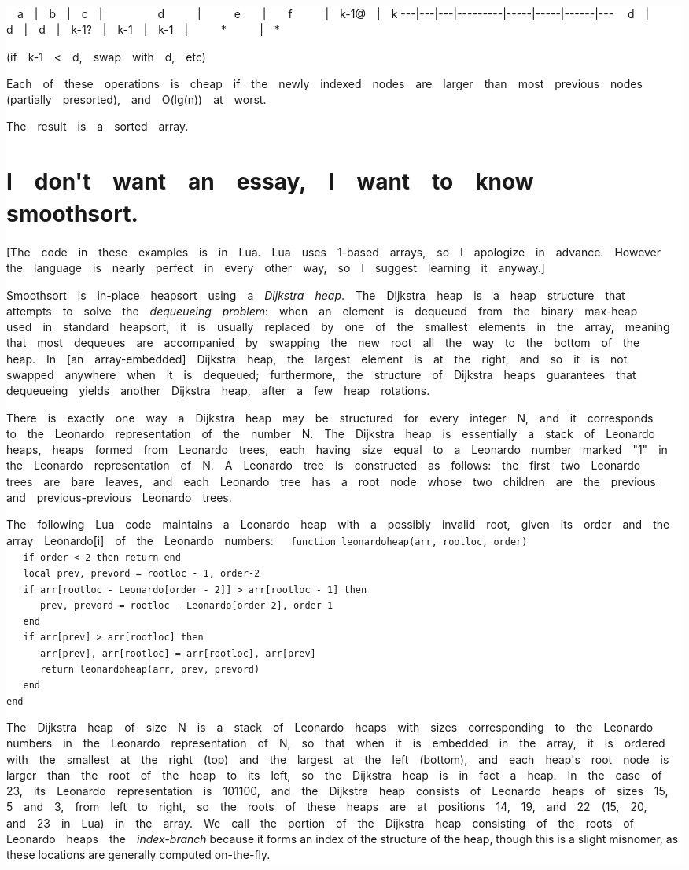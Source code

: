  a | b | c |     d   |   e  |  f   | k-1@ | k
---|---|---|---------|-----|-----|------|--- 
d | d | d | k-1? | k-1 | k-1 |   *   | *

(if k-1 < d, swap with d, etc)

Each of these operations is cheap if the newly indexed nodes are larger than most previous nodes (partially presorted), and O(lg(n)) at worst. 

The result is a sorted array.

# I don't want an essay, I want to know smoothsort.

[The code in these examples is in Lua. Lua uses 1-based arrays, so I apologize in advance. However the language is nearly perfect in every other way, so I suggest learning it anyway.]

Smoothsort is in-place heapsort using a *Dijkstra heap*. The Dijkstra heap is a heap structure that attempts to solve the *dequeueing problem*: when an element is dequeued from the binary max-heap used in standard heapsort, it is usually replaced by one of the smallest elements in the array, meaning that most dequeues are accompanied by swapping the new root all the way to the bottom of the heap. In [an array-embedded] Dijkstra heap, the largest element is at the right, and so it is not swapped anywhere when it is dequeued; furthermore, the structure of Dijkstra heaps guarantees that dequeueing yields another Dijkstra heap, after a few heap rotations.

There is exactly one way a Dijkstra heap may be structured for every integer N, and it corresponds to the Leonardo representation of the number N. The Dijkstra heap is essentially a stack of Leonardo heaps, heaps formed from Leonardo trees, each having size equal to a Leonardo number marked "1" in the Leonardo representation of N. A Leonardo tree is constructed as follows: the first two Leonardo trees are bare leaves, and each Leonardo tree has a root node whose two children are the previous and previous-previous Leonardo trees.

The following Lua code maintains a Leonardo heap with a possibly invalid root, given its order and the array Leonardo[i] of the Leonardo numbers:
 
`function leonardoheap(arr, rootloc, order)`    
`   if order < 2 then return end`    
`   local prev, prevord = rootloc - 1, order-2`    
`   if arr[rootloc - Leonardo[order - 2]] > arr[rootloc - 1] then`    
`      prev, prevord = rootloc - Leonardo[order-2], order-1`    
`   end`    
`   if arr[prev] > arr[rootloc] then`    
`      arr[prev], arr[rootloc] = arr[rootloc], arr[prev]`     
`      return leonardoheap(arr, prev, prevord)`    
`   end`    
`end`    

The Dijkstra heap of size N is a stack of Leonardo heaps with sizes corresponding to the Leonardo numbers in the Leonardo representation of N, so that when it is embedded in the array, it is ordered with the smallest at the right (top) and the largest at the left (bottom), and each heap's root node is larger than the root of the heap to its left, so the Dijkstra heap is in fact a heap. In the case of 23, its Leonardo representation is 101100, and the Dijkstra heap consists of Leonardo heaps of sizes 15, 5 and 3, from left to right, so the roots of these heaps are at positions 14, 19, and 22 (15, 20, and 23 in Lua) in the array. We call the portion of the Dijkstra heap consisting of the roots of Leonardo heaps the *index-branch* because it forms an index of the structure of the heap, though this is a slight misnomer, as these locations are generally computed on-the-fly.
